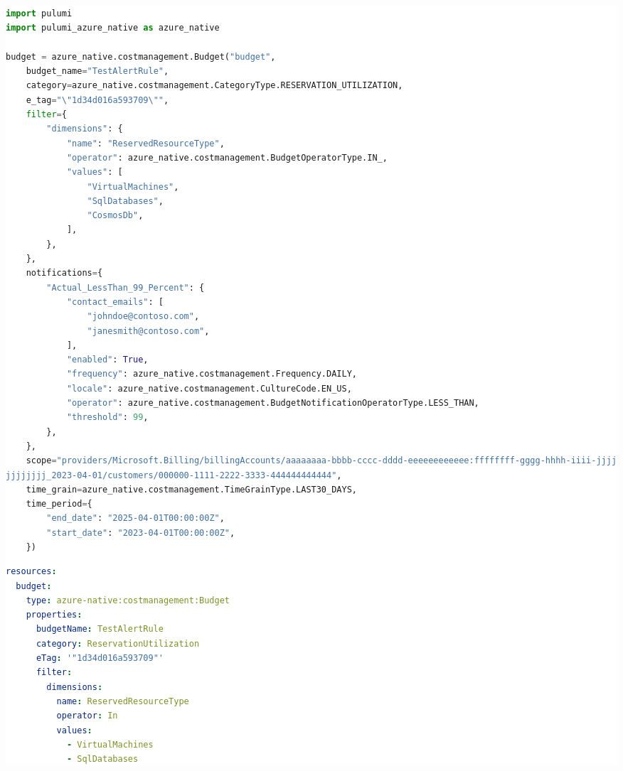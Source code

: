 
```python
import pulumi
import pulumi_azure_native as azure_native

budget = azure_native.costmanagement.Budget("budget",
    budget_name="TestAlertRule",
    category=azure_native.costmanagement.CategoryType.RESERVATION_UTILIZATION,
    e_tag="\"1d34d016a593709\"",
    filter={
        "dimensions": {
            "name": "ReservedResourceType",
            "operator": azure_native.costmanagement.BudgetOperatorType.IN_,
            "values": [
                "VirtualMachines",
                "SqlDatabases",
                "CosmosDb",
            ],
        },
    },
    notifications={
        "Actual_LessThan_99_Percent": {
            "contact_emails": [
                "johndoe@contoso.com",
                "janesmith@contoso.com",
            ],
            "enabled": True,
            "frequency": azure_native.costmanagement.Frequency.DAILY,
            "locale": azure_native.costmanagement.CultureCode.EN_US,
            "operator": azure_native.costmanagement.BudgetNotificationOperatorType.LESS_THAN,
            "threshold": 99,
        },
    },
    scope="providers/Microsoft.Billing/billingAccounts/aaaaaaaa-bbbb-cccc-dddd-eeeeeeeeeeee:ffffffff-gggg-hhhh-iiii-jjjjjjjjjjjj_2023-04-01/customers/000000-1111-2222-3333-444444444444",
    time_grain=azure_native.costmanagement.TimeGrainType.LAST30_DAYS,
    time_period={
        "end_date": "2025-04-01T00:00:00Z",
        "start_date": "2023-04-01T00:00:00Z",
    })

```


</pulumi-choosable>
</div>


<div>
<pulumi-choosable type="language" values="yaml">


```yaml
resources:
  budget:
    type: azure-native:costmanagement:Budget
    properties:
      budgetName: TestAlertRule
      category: ReservationUtilization
      eTag: '"1d34d016a593709"'
      filter:
        dimensions:
          name: ReservedResourceType
          operator: In
          values:
            - VirtualMachines
            - SqlDatabases
```
